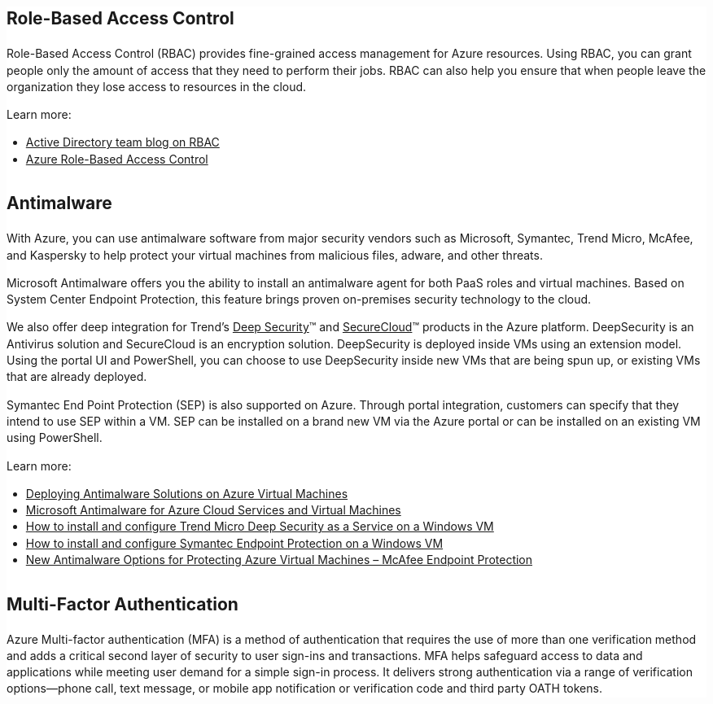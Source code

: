## Role-Based Access Control
Role-Based Access Control (RBAC) provides fine-grained access management for Azure resources. Using RBAC, you can grant people only the amount of access that they need to perform their jobs.  RBAC can also help you ensure that when people leave the organization they lose access to resources in the cloud.

Learn more:

* [Active Directory team blog on RBAC](http://i1.blogs.technet.com/b/ad/archive/2015/10/12/azure-rbac-is-ga.aspx)
* [Azure Role-Based Access Control](../active-directory/role-based-access-control-configure.md)

## Antimalware
With Azure, you can use antimalware software from major security vendors such as Microsoft, Symantec, Trend Micro, McAfee, and Kaspersky to help protect your virtual machines from malicious files, adware, and other threats.

Microsoft Antimalware offers you the ability to install an antimalware agent for both PaaS roles and virtual machines. Based on System Center Endpoint Protection, this feature brings proven on-premises security technology to the cloud.

We also offer deep integration for Trend’s [Deep Security](http://www.trendmicro.com/us/enterprise/cloud-solutions/deep-security/)™ and [SecureCloud](http://www.trendmicro.com/us/enterprise/cloud-solutions/secure-cloud/)™ products in the Azure platform. DeepSecurity is an Antivirus solution and SecureCloud is an encryption solution. DeepSecurity is deployed inside VMs using an extension model. Using the portal UI and PowerShell, you can choose to use DeepSecurity inside new VMs that are being spun up, or existing VMs that are already deployed.

Symantec End Point Protection (SEP) is also supported on Azure. Through portal integration, customers can specify that they intend to use SEP within a VM. SEP can be installed on a brand new VM via the Azure portal or can be installed on an existing VM using PowerShell.

Learn more:

* [Deploying Antimalware Solutions on Azure Virtual Machines](https://azure.microsoft.com/blog/deploying-antimalware-solutions-on-azure-virtual-machines/)
* [Microsoft Antimalware for Azure Cloud Services and Virtual Machines](azure-security-antimalware.md)
* [How to install and configure Trend Micro Deep Security as a Service on a Windows VM](../virtual-machines/virtual-machines-windows-classic-install-trend.md)
* [How to install and configure Symantec Endpoint Protection on a Windows VM](../virtual-machines/virtual-machines-windows-classic-install-symantec.md)
* [New Antimalware Options for Protecting Azure Virtual Machines – McAfee Endpoint Protection](https://azure.microsoft.com/blog/new-antimalware-options-for-protecting-azure-virtual-machines/)

## Multi-Factor Authentication
Azure Multi-factor authentication (MFA) is a method of authentication that requires the use of more than one verification method and adds a critical second layer of security to user sign-ins and transactions. MFA helps safeguard access to data and applications while meeting user demand for a simple sign-in process. It delivers strong authentication via a range of verification options—phone call, text message, or mobile app notification or verification code and third party OATH tokens.
